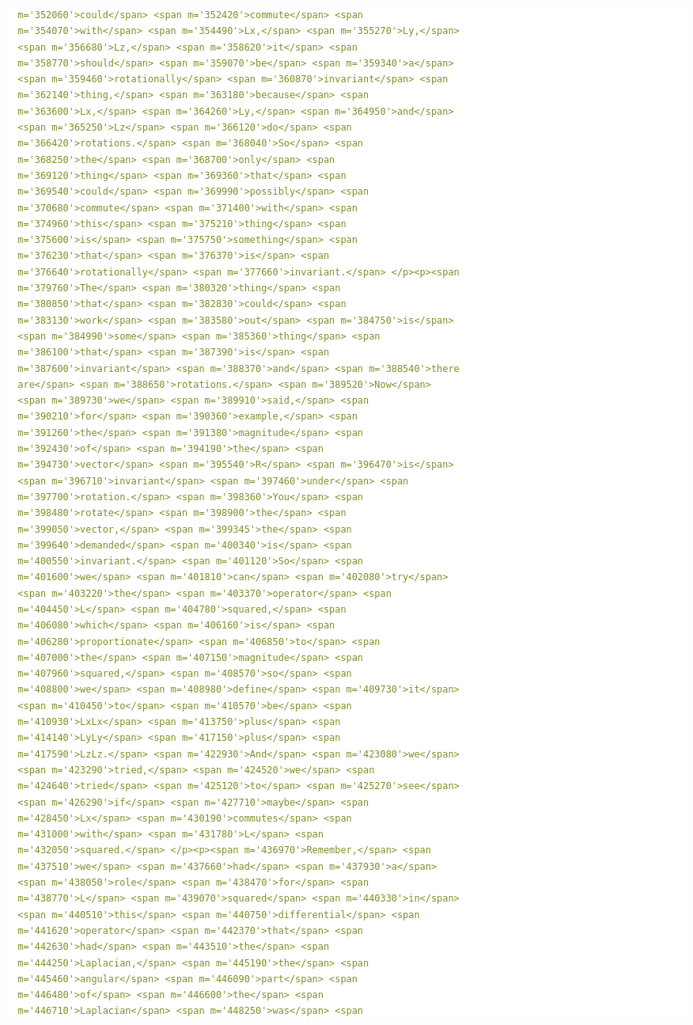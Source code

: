 ```yaml
  m='352060'>could</span> <span m='352420'>commute</span> <span
  m='354070'>with</span> <span m='354490'>Lx,</span> <span m='355270'>Ly,</span>
  <span m='356680'>Lz,</span> <span m='358620'>it</span> <span
  m='358770'>should</span> <span m='359070'>be</span> <span m='359340'>a</span>
  <span m='359460'>rotationally</span> <span m='360870'>invariant</span> <span
  m='362140'>thing,</span> <span m='363180'>because</span> <span
  m='363600'>Lx,</span> <span m='364260'>Ly,</span> <span m='364950'>and</span>
  <span m='365250'>Lz</span> <span m='366120'>do</span> <span
  m='366420'>rotations.</span> <span m='368040'>So</span> <span
  m='368250'>the</span> <span m='368700'>only</span> <span
  m='369120'>thing</span> <span m='369360'>that</span> <span
  m='369540'>could</span> <span m='369990'>possibly</span> <span
  m='370680'>commute</span> <span m='371400'>with</span> <span
  m='374960'>this</span> <span m='375210'>thing</span> <span
  m='375600'>is</span> <span m='375750'>something</span> <span
  m='376230'>that</span> <span m='376370'>is</span> <span
  m='376640'>rotationally</span> <span m='377660'>invariant.</span> </p><p><span
  m='379760'>The</span> <span m='380320'>thing</span> <span
  m='380850'>that</span> <span m='382830'>could</span> <span
  m='383130'>work</span> <span m='383580'>out</span> <span m='384750'>is</span>
  <span m='384990'>some</span> <span m='385360'>thing</span> <span
  m='386100'>that</span> <span m='387390'>is</span> <span
  m='387600'>invariant</span> <span m='388370'>and</span> <span m='388540'>there
  are</span> <span m='388650'>rotations.</span> <span m='389520'>Now</span>
  <span m='389730'>we</span> <span m='389910'>said,</span> <span
  m='390210'>for</span> <span m='390360'>example,</span> <span
  m='391260'>the</span> <span m='391380'>magnitude</span> <span
  m='392430'>of</span> <span m='394190'>the</span> <span
  m='394730'>vector</span> <span m='395540'>R</span> <span m='396470'>is</span>
  <span m='396710'>invariant</span> <span m='397460'>under</span> <span
  m='397700'>rotation.</span> <span m='398360'>You</span> <span
  m='398480'>rotate</span> <span m='398900'>the</span> <span
  m='399050'>vector,</span> <span m='399345'>the</span> <span
  m='399640'>demanded</span> <span m='400340'>is</span> <span
  m='400550'>invariant.</span> <span m='401120'>So</span> <span
  m='401600'>we</span> <span m='401810'>can</span> <span m='402080'>try</span>
  <span m='403220'>the</span> <span m='403370'>operator</span> <span
  m='404450'>L</span> <span m='404780'>squared,</span> <span
  m='406080'>which</span> <span m='406160'>is</span> <span
  m='406280'>proportionate</span> <span m='406850'>to</span> <span
  m='407000'>the</span> <span m='407150'>magnitude</span> <span
  m='407960'>squared,</span> <span m='408570'>so</span> <span
  m='408800'>we</span> <span m='408980'>define</span> <span m='409730'>it</span>
  <span m='410450'>to</span> <span m='410570'>be</span> <span
  m='410930'>LxLx</span> <span m='413750'>plus</span> <span
  m='414140'>LyLy</span> <span m='417150'>plus</span> <span
  m='417590'>LzLz.</span> <span m='422930'>And</span> <span m='423080'>we</span>
  <span m='423290'>tried,</span> <span m='424520'>we</span> <span
  m='424640'>tried</span> <span m='425120'>to</span> <span m='425270'>see</span>
  <span m='426290'>if</span> <span m='427710'>maybe</span> <span
  m='428450'>Lx</span> <span m='430190'>commutes</span> <span
  m='431000'>with</span> <span m='431780'>L</span> <span
  m='432050'>squared.</span> </p><p><span m='436970'>Remember,</span> <span
  m='437510'>we</span> <span m='437660'>had</span> <span m='437930'>a</span>
  <span m='438050'>role</span> <span m='438470'>for</span> <span
  m='438770'>L</span> <span m='439070'>squared</span> <span m='440330'>in</span>
  <span m='440510'>this</span> <span m='440750'>differential</span> <span
  m='441620'>operator</span> <span m='442370'>that</span> <span
  m='442630'>had</span> <span m='443510'>the</span> <span
  m='444250'>Laplacian,</span> <span m='445190'>the</span> <span
  m='445460'>angular</span> <span m='446090'>part</span> <span
  m='446480'>of</span> <span m='446600'>the</span> <span
  m='446710'>Laplacian</span> <span m='448250'>was</span> <span
```